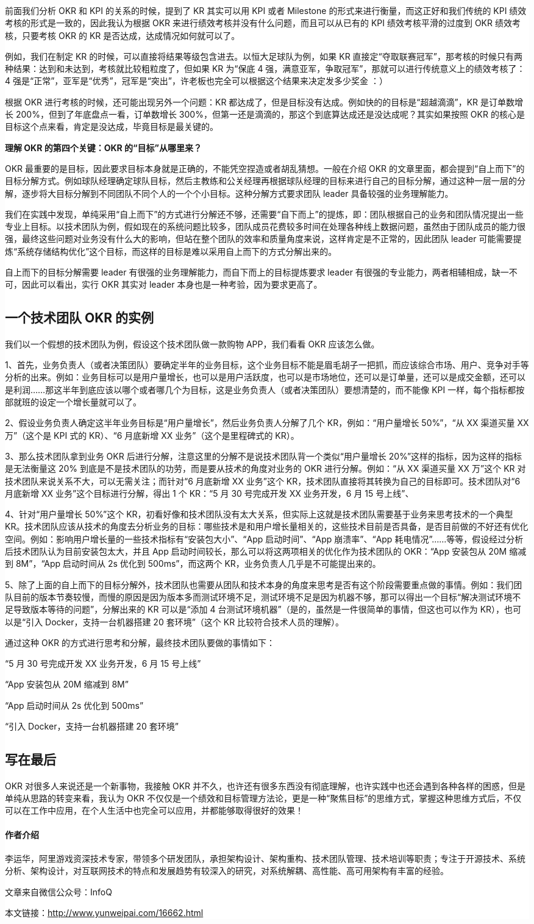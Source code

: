 前面我们分析 OKR 和 KPI 的关系的时候，提到了 KR 其实可以用 KPI 或者 Milestone 的形式来进行衡量，而这正好和我们传统的 KPI 绩效考核的形式是一致的，因此我认为根据 OKR 来进行绩效考核并没有什么问题，而且可以从已有的 KPI 绩效考核平滑的过度到 OKR 绩效考核，只要考核 OKR 的 KR 是否达成，达成情况如何就可以了。

例如，我们在制定 KR 的时候，可以直接将结果等级包含进去。以恒大足球队为例，如果 KR 直接定“夺取联赛冠军”，那考核的时候只有两种结果：达到和未达到，考核就比较粗粒度了，但如果 KR 为“保底 4 强，满意亚军，争取冠军”，那就可以进行传统意义上的绩效考核了：4 强是“正常”，亚军是“优秀”，冠军是“突出”，许老板也完全可以根据这个结果来决定发多少奖金 ：）

根据 OKR 进行考核的时候，还可能出现另外一个问题：KR 都达成了，但是目标没有达成。例如快的的目标是“超越滴滴”，KR 是订单数增长 200%，但到了年底盘点一看，订单数增长 300%，但第一还是滴滴的，那这个到底算达成还是没达成呢？其实如果按照 OKR 的核心是目标这个点来看，肯定是没达成，毕竟目标是最关键的。

**理解 OKR 的第四个关键：OKR 的“目标”从哪里来？**

OKR 最重要的是目标，因此要求目标本身就是正确的，不能凭空捏造或者胡乱猜想。一般在介绍 OKR 的文章里面，都会提到“自上而下”的目标分解方式。例如球队经理确定球队目标，然后主教练和公关经理再根据球队经理的目标来进行自己的目标分解，通过这种一层一层的分解，逐步将大目标分解到不同团队不同个人的一个个小目标。这种分解方式要求团队 leader 具备较强的业务理解能力。

我们在实践中发现，单纯采用“自上而下”的方式进行分解还不够，还需要“自下而上”的提炼，即：团队根据自己的业务和团队情况提出一些专业上目标。以技术团队为例，假如现在的系统问题比较多，团队成员花费较多时间在处理各种线上数据问题，虽然由于团队成员的能力很强，最终这些问题对业务没有什么大的影响，但站在整个团队的效率和质量角度来说，这样肯定是不正常的，因此团队 leader 可能需要提炼“系统存储结构优化”这个目标，而这样的目标是难以采用自上而下的方式分解出来的。

自上而下的目标分解需要 leader 有很强的业务理解能力，而自下而上的目标提炼要求 leader 有很强的专业能力，两者相辅相成，缺一不可，因此可以看出，实行 OKR 其实对 leader 本身也是一种考验，因为要求更高了。

## 一个技术团队 OKR 的实例

我们以一个假想的技术团队为例，假设这个技术团队做一款购物 APP，我们看看 OKR 应该怎么做。

1、首先，业务负责人（或者决策团队）要确定半年的业务目标，这个业务目标不能是眉毛胡子一把抓，而应该综合市场、用户、竞争对手等分析的出来。例如：业务目标可以是用户量增长，也可以是用户活跃度，也可以是市场地位，还可以是订单量，还可以是成交金额，还可以是利润……那这半年到底应该以哪个或者哪几个为目标，这是业务负责人（或者决策团队）要想清楚的，而不能像 KPI 一样，每个指标都按部就班的设定一个增长量就可以了。

2、假设业务负责人确定这半年业务目标是“用户量增长”，然后业务负责人分解了几个 KR，例如：“用户量增长 50%”，“从 XX 渠道买量 XX 万”（这个是 KPI 式的 KR）、“6 月底新增 XX 业务”（这个是里程碑式的 KR）。

3、那么技术团队拿到业务 OKR 后进行分解，注意这里的分解不是说技术团队背一个类似“用户量增长 20%”这样的指标，因为这样的指标是无法衡量这 20% 到底是不是技术团队的功劳，而是要从技术的角度对业务的 OKR 进行分解。例如：“从 XX 渠道买量 XX 万”这个 KR 对技术团队来说关系不大，可以无需关注；而针对“6 月底新增 XX 业务”这个 KR，技术团队直接将其转换为自己的目标即可。技术团队对“6 月底新增 XX 业务”这个目标进行分解，得出 1 个 KR：“5 月 30 号完成开发 XX 业务开发，6 月 15 号上线”、

4、针对“用户量增长 50%”这个 KR，初看好像和技术团队没有太大关系，但实际上这就是技术团队需要基于业务来思考技术的一个典型 KR。技术团队应该从技术的角度去分析业务的目标：哪些技术是和用户增长量相关的，这些技术目前是否具备，是否目前做的不好还有优化空间。例如：影响用户增长量的一些技术指标有“安装包大小”、“App 启动时间”、“App 崩溃率”、“App 耗电情况”……等等，假设经过分析后技术团队认为目前安装包太大，并且 App 启动时间较长，那么可以将这两项相关的优化作为技术团队的 OKR：“App 安装包从 20M 缩减到 8M”，“App 启动时间从 2s 优化到 500ms”，而这两个 KR，业务负责人几乎是不可能提出来的。

5、除了上面的自上而下的目标分解外，技术团队也需要从团队和技术本身的角度来思考是否有这个阶段需要重点做的事情。例如：我们团队目前的版本节奏较慢，而慢的原因是因为版本多而测试环境不足，测试环境不足是因为机器不够，那可以得出一个目标“解决测试环境不足导致版本等待的问题”，分解出来的 KR 可以是“添加 4 台测试环境机器”（是的，虽然是一件很简单的事情，但这也可以作为 KR），也可以是“引入 Docker，支持一台机器搭建 20 套环境”（这个 KR 比较符合技术人员的理解）。

通过这种 OKR 的方式进行思考和分解，最终技术团队要做的事情如下：

“5 月 30 号完成开发 XX 业务开发，6 月 15 号上线”

“App 安装包从 20M 缩减到 8M”

“App 启动时间从 2s 优化到 500ms”

“引入 Docker，支持一台机器搭建 20 套环境”

## 写在最后

OKR 对很多人来说还是一个新事物，我接触 OKR 并不久，也许还有很多东西没有彻底理解，也许实践中也还会遇到各种各样的困惑，但是单纯从思路的转变来看，我认为 OKR 不仅仅是一个绩效和目标管理方法论，更是一种“聚焦目标”的思维方式，掌握这种思维方式后，不仅可以在工作中应用，在个人生活中也完全可以应用，并都能够取得很好的效果！

#### 作者介绍

李运华，阿里游戏资深技术专家，带领多个研发团队，承担架构设计、架构重构、技术团队管理、技术培训等职责；专注于开源技术、系统分析、架构设计，对互联网技术的特点和发展趋势有较深入的研究，对系统解耦、高性能、高可用架构有丰富的经验。

文章来自微信公众号：InfoQ

本文链接：http://www.yunweipai.com/16662.html